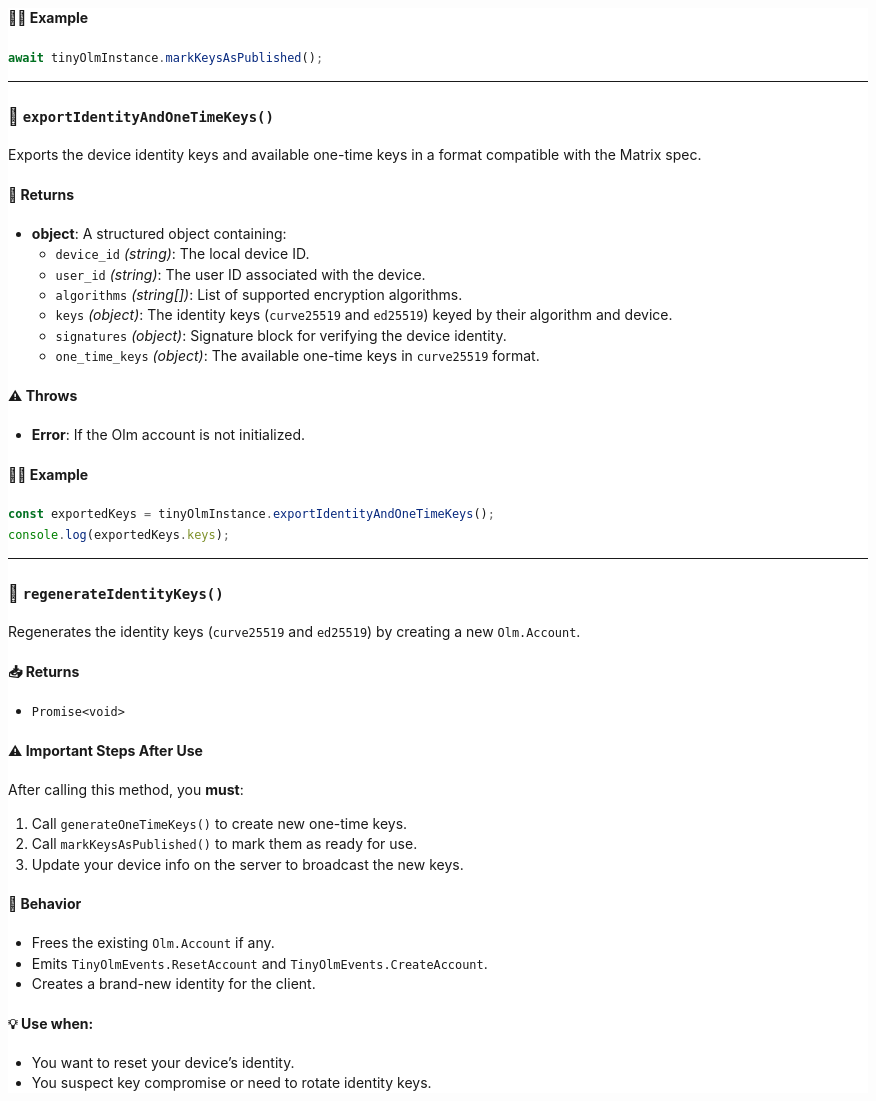 #### 🧑‍💻 Example

```javascript
await tinyOlmInstance.markKeysAsPublished();
```

---

### 🔐 `exportIdentityAndOneTimeKeys()`

Exports the device identity keys and available one-time keys in a format compatible with the Matrix spec.

#### 🔁 Returns
- **object**: A structured object containing:
  - `device_id` *(string)*: The local device ID.
  - `user_id` *(string)*: The user ID associated with the device.
  - `algorithms` *(string[])*: List of supported encryption algorithms.
  - `keys` *(object)*: The identity keys (`curve25519` and `ed25519`) keyed by their algorithm and device.
  - `signatures` *(object)*: Signature block for verifying the device identity.
  - `one_time_keys` *(object)*: The available one-time keys in `curve25519` format.

#### ⚠️ Throws
- **Error**: If the Olm account is not initialized.

#### 🧑‍💻 Example

```javascript
const exportedKeys = tinyOlmInstance.exportIdentityAndOneTimeKeys();
console.log(exportedKeys.keys);
```

---

### 🔁 `regenerateIdentityKeys()`

Regenerates the identity keys (`curve25519` and `ed25519`) by creating a new `Olm.Account`.

#### 📥 Returns
- `Promise<void>`

#### ⚠️ Important Steps After Use
After calling this method, you **must**:
1. Call `generateOneTimeKeys()` to create new one-time keys.
2. Call `markKeysAsPublished()` to mark them as ready for use.
3. Update your device info on the server to broadcast the new keys.

#### 🔧 Behavior
- Frees the existing `Olm.Account` if any.
- Emits `TinyOlmEvents.ResetAccount` and `TinyOlmEvents.CreateAccount`.
- Creates a brand-new identity for the client.

#### 💡 Use when:
- You want to reset your device’s identity.
- You suspect key compromise or need to rotate identity keys.
